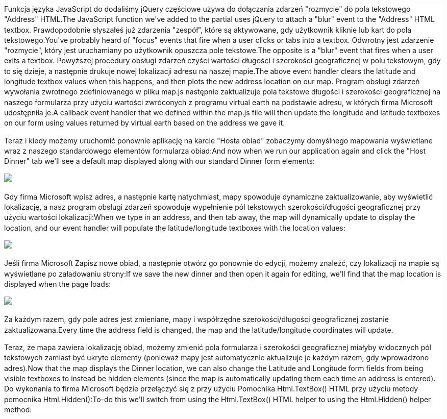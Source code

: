 <span data-ttu-id="a97e1-142">Funkcja języka JavaScript do dodaliśmy jQuery częściowe używa do dołączania zdarzeń "rozmycie" do pola tekstowego "Address" HTML.</span><span class="sxs-lookup"><span data-stu-id="a97e1-142">The JavaScript function we've added to the partial uses jQuery to attach a "blur" event to the "Address" HTML textbox.</span></span> <span data-ttu-id="a97e1-143">Prawdopodobnie słyszałeś już zdarzenia "zespół", które są aktywowane, gdy użytkownik kliknie lub kart do pola tekstowego.</span><span class="sxs-lookup"><span data-stu-id="a97e1-143">You've probably heard of "focus" events that fire when a user clicks or tabs into a textbox.</span></span> <span data-ttu-id="a97e1-144">Odwrotny jest zdarzenie "rozmycie", który jest uruchamiany po użytkownik opuszcza pole tekstowe.</span><span class="sxs-lookup"><span data-stu-id="a97e1-144">The opposite is a "blur" event that fires when a user exits a textbox.</span></span> <span data-ttu-id="a97e1-145">Powyższej procedury obsługi zdarzeń czyści wartości długości i szerokości geograficznej w polu tekstowym, gdy to się dzieje, a następnie drukuje nowej lokalizacji adresu na naszej mapie.</span><span class="sxs-lookup"><span data-stu-id="a97e1-145">The above event handler clears the latitude and longitude textbox values when this happens, and then plots the new address location on our map.</span></span> <span data-ttu-id="a97e1-146">Program obsługi zdarzeń wywołania zwrotnego zdefiniowanego w pliku map.js następnie zaktualizuje pola tekstowe długości i szerokości geograficznej na naszego formularza przy użyciu wartości zwróconych z programu virtual earth na podstawie adresu, w których firma Microsoft udostępniła je.</span><span class="sxs-lookup"><span data-stu-id="a97e1-146">A callback event handler that we defined within the map.js file will then update the longitude and latitude textboxes on our form using values returned by virtual earth based on the address we gave it.</span></span>

<span data-ttu-id="a97e1-147">Teraz i kiedy możemy uruchomić ponownie aplikację na karcie "Hosta obiad" zobaczymy domyślnego mapowania wyświetlane wraz z naszego standardowego elementów formularza obiad:</span><span class="sxs-lookup"><span data-stu-id="a97e1-147">And now when we run our application again and click the "Host Dinner" tab we'll see a default map displayed along with our standard Dinner form elements:</span></span>

![](use-ajax-to-implement-mapping-scenarios/_static/image2.png)

<span data-ttu-id="a97e1-148">Gdy firma Microsoft wpisz adres, a następnie kartę natychmiast, mapy spowoduje dynamiczne zaktualizowanie, aby wyświetlić lokalizację, a nasz program obsługi zdarzeń spowoduje wypełnienie pól tekstowych szerokości/długości geograficznej przy użyciu wartości lokalizacji:</span><span class="sxs-lookup"><span data-stu-id="a97e1-148">When we type in an address, and then tab away, the map will dynamically update to display the location, and our event handler will populate the latitude/longitude textboxes with the location values:</span></span>

![](use-ajax-to-implement-mapping-scenarios/_static/image3.png)

<span data-ttu-id="a97e1-149">Jeśli firma Microsoft Zapisz nowe obiad, a następnie otwórz go ponownie do edycji, możemy znaleźć, czy lokalizacji na mapie są wyświetlane po załadowaniu strony:</span><span class="sxs-lookup"><span data-stu-id="a97e1-149">If we save the new dinner and then open it again for editing, we'll find that the map location is displayed when the page loads:</span></span>

![](use-ajax-to-implement-mapping-scenarios/_static/image4.png)

<span data-ttu-id="a97e1-150">Za każdym razem, gdy pole adres jest zmieniane, mapy i współrzędne szerokości/długości geograficznej zostanie zaktualizowana.</span><span class="sxs-lookup"><span data-stu-id="a97e1-150">Every time the address field is changed, the map and the latitude/longitude coordinates will update.</span></span>

<span data-ttu-id="a97e1-151">Teraz, że mapa zawiera lokalizację obiad, możemy zmienić pola formularza i szerokości geograficznej miałyby widocznych pól tekstowych zamiast być ukryte elementy (ponieważ mapy jest automatycznie aktualizuje je każdym razem, gdy wprowadzono adres).</span><span class="sxs-lookup"><span data-stu-id="a97e1-151">Now that the map displays the Dinner location, we can also change the Latitude and Longitude form fields from being visible textboxes to instead be hidden elements (since the map is automatically updating them each time an address is entered).</span></span> <span data-ttu-id="a97e1-152">Do wykonania to firma Microsoft będzie przełączyć się z przy użyciu Pomocnika Html.TextBox() HTML przy użyciu metody pomocnika Html.Hidden():</span><span class="sxs-lookup"><span data-stu-id="a97e1-152">To-do this we'll switch from using the Html.TextBox() HTML helper to using the Html.Hidden() helper method:</span></span>
